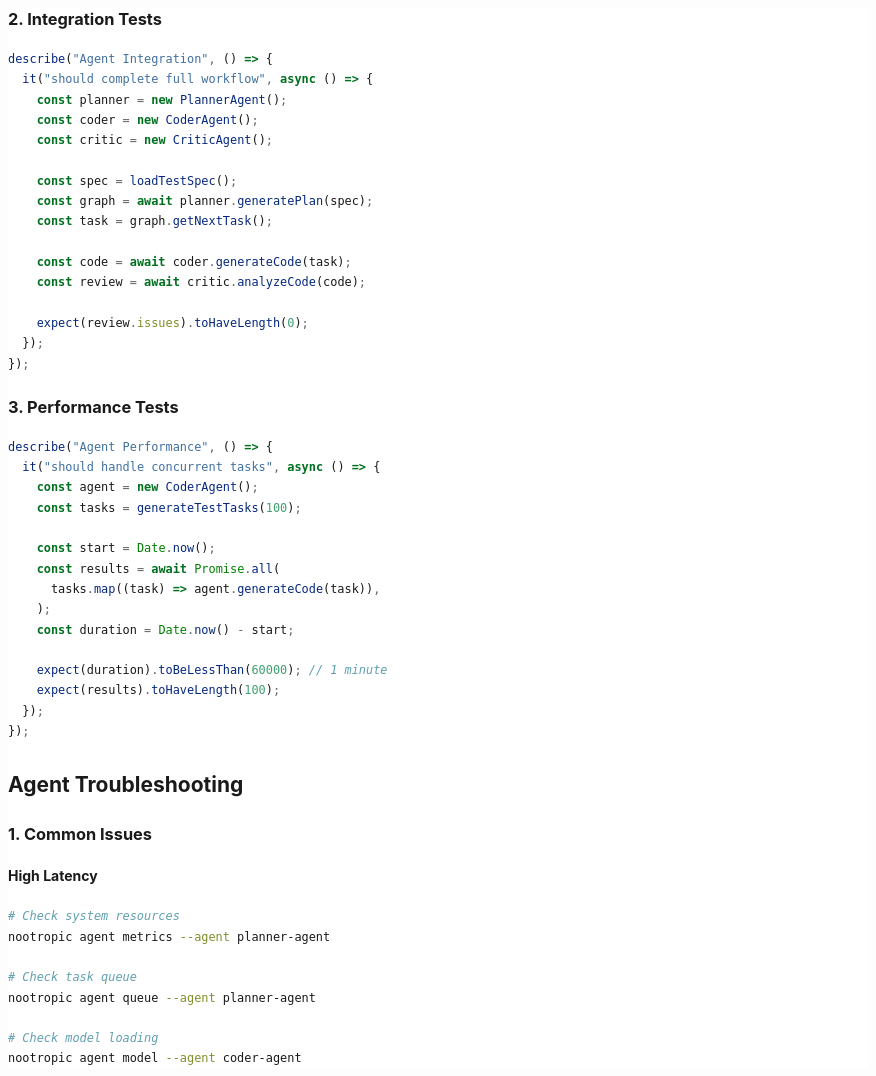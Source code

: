### 2. Integration Tests

```typescript
describe("Agent Integration", () => {
  it("should complete full workflow", async () => {
    const planner = new PlannerAgent();
    const coder = new CoderAgent();
    const critic = new CriticAgent();

    const spec = loadTestSpec();
    const graph = await planner.generatePlan(spec);
    const task = graph.getNextTask();

    const code = await coder.generateCode(task);
    const review = await critic.analyzeCode(code);

    expect(review.issues).toHaveLength(0);
  });
});
```

### 3. Performance Tests

```typescript
describe("Agent Performance", () => {
  it("should handle concurrent tasks", async () => {
    const agent = new CoderAgent();
    const tasks = generateTestTasks(100);

    const start = Date.now();
    const results = await Promise.all(
      tasks.map((task) => agent.generateCode(task)),
    );
    const duration = Date.now() - start;

    expect(duration).toBeLessThan(60000); // 1 minute
    expect(results).toHaveLength(100);
  });
});
```

## Agent Troubleshooting

### 1. Common Issues

#### High Latency

```bash
# Check system resources
nootropic agent metrics --agent planner-agent

# Check task queue
nootropic agent queue --agent planner-agent

# Check model loading
nootropic agent model --agent coder-agent
```
